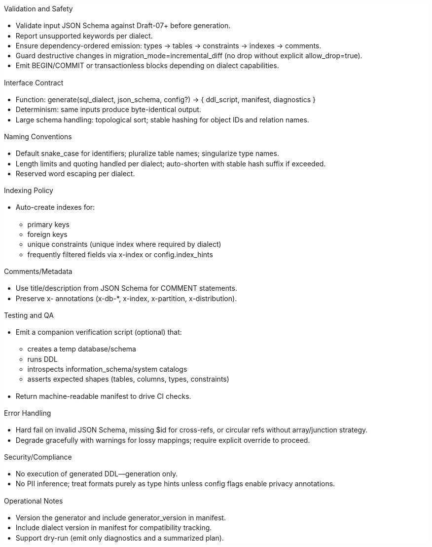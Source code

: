 Validation and Safety

* Validate input JSON Schema against Draft-07+ before generation.
* Report unsupported keywords per dialect.
* Ensure dependency-ordered emission: types → tables → constraints → indexes → comments.
* Guard destructive changes in migration_mode=incremental_diff (no drop without explicit allow_drop=true).
* Emit BEGIN/COMMIT or transactionless blocks depending on dialect capabilities.

Interface Contract

* Function: generate(sql_dialect, json_schema, config?) → { ddl_script, manifest, diagnostics }
* Determinism: same inputs produce byte-identical output.
* Large schema handling: topological sort; stable hashing for object IDs and relation names.

Naming Conventions

* Default snake_case for identifiers; pluralize table names; singularize type names.
* Length limits and quoting handled per dialect; auto-shorten with stable hash suffix if exceeded.
* Reserved word escaping per dialect.

Indexing Policy

* Auto-create indexes for:

    * primary keys
    * foreign keys
    * unique constraints (unique index where required by dialect)
    * frequently filtered fields via x-index or config.index_hints

Comments/Metadata

* Use title/description from JSON Schema for COMMENT statements.
* Preserve x- annotations (x-db-*, x-index, x-partition, x-distribution).

Testing and QA

* Emit a companion verification script (optional) that:

    * creates a temp database/schema
    * runs DDL
    * introspects information_schema/system catalogs
    * asserts expected shapes (tables, columns, types, constraints)
* Return machine-readable manifest to drive CI checks.

Error Handling

* Hard fail on invalid JSON Schema, missing $id for cross-refs, or circular refs without array/junction strategy.
* Degrade gracefully with warnings for lossy mappings; require explicit override to proceed.

Security/Compliance

* No execution of generated DDL—generation only.
* No PII inference; treat formats purely as type hints unless config flags enable privacy annotations.

Operational Notes

* Version the generator and include generator_version in manifest.
* Include dialect version in manifest for compatibility tracking.
* Support dry-run (emit only diagnostics and a summarized plan).
